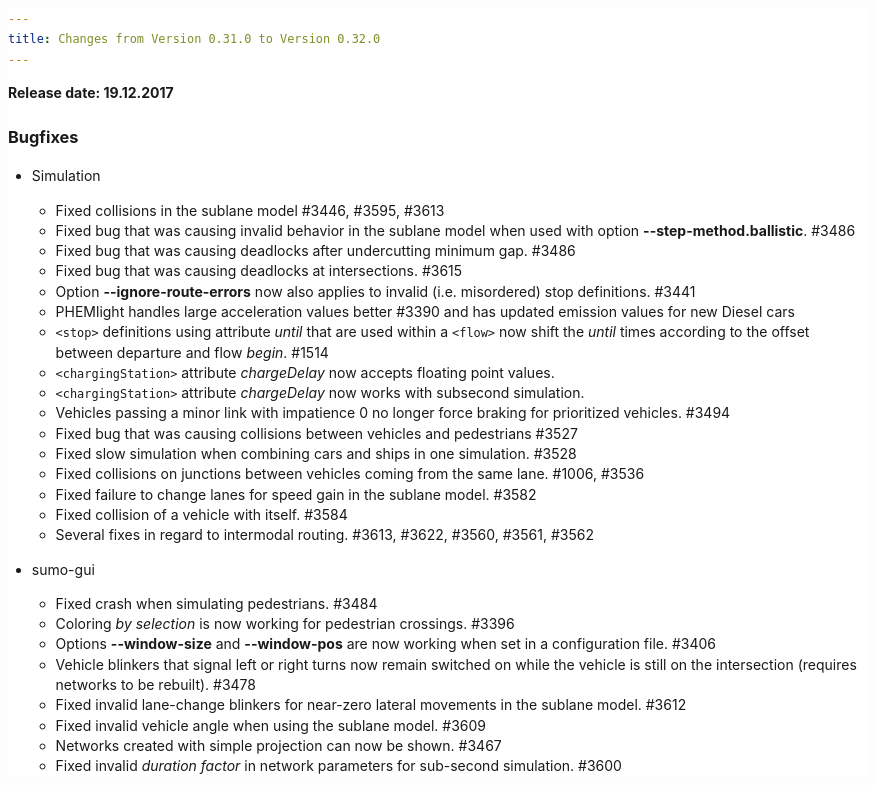 ```yaml
---
title: Changes from Version 0.31.0 to Version 0.32.0
---
```


**Release date: 19.12.2017**

### Bugfixes

- Simulation
  - Fixed collisions in the sublane model #3446, #3595, #3613
  - Fixed bug that was causing invalid behavior in the sublane model
    when used with option **--step-method.ballistic**. #3486
  - Fixed bug that was causing deadlocks after undercutting minimum
    gap. #3486
  - Fixed bug that was causing deadlocks at intersections. #3615
  - Option **--ignore-route-errors** now also applies to invalid (i.e. misordered) stop
    definitions. #3441
  - PHEMlight handles large acceleration values better #3390 and has
    updated emission values for new Diesel cars
  - `<stop>` definitions using attribute *until* that are used within a `<flow>` now
    shift the *until* times according to the offset between
    departure and flow *begin*. #1514
  - `<chargingStation>` attribute *chargeDelay* now accepts floating point values.
  - `<chargingStation>` attribute *chargeDelay* now works with subsecond simulation.
  - Vehicles passing a minor link with impatience 0 no longer force
    braking for prioritized vehicles. #3494
  - Fixed bug that was causing collisions between vehicles and
    pedestrians #3527
  - Fixed slow simulation when combining cars and ships in one
    simulation. #3528
  - Fixed collisions on junctions between vehicles coming from the
    same lane. #1006, #3536
  - Fixed failure to change lanes for speed gain in the sublane
    model. #3582
  - Fixed collision of a vehicle with itself. #3584
  - Several fixes in regard to intermodal routing. #3613, #3622, #3560, #3561, #3562

- sumo-gui
  - Fixed crash when simulating pedestrians. #3484
  - Coloring *by selection* is now working for pedestrian crossings. #3396
  - Options **--window-size** and **--window-pos** are now working when set in a configuration file. #3406
  - Vehicle blinkers that signal left or right turns now remain
    switched on while the vehicle is still on the intersection
    (requires networks to be rebuilt). #3478
  - Fixed invalid lane-change blinkers for near-zero lateral
    movements in the sublane model. #3612
  - Fixed invalid vehicle angle when using the sublane model. #3609
  - Networks created with simple projection can now be shown. #3467
  - Fixed invalid *duration factor* in network parameters for
    sub-second simulation. #3600

